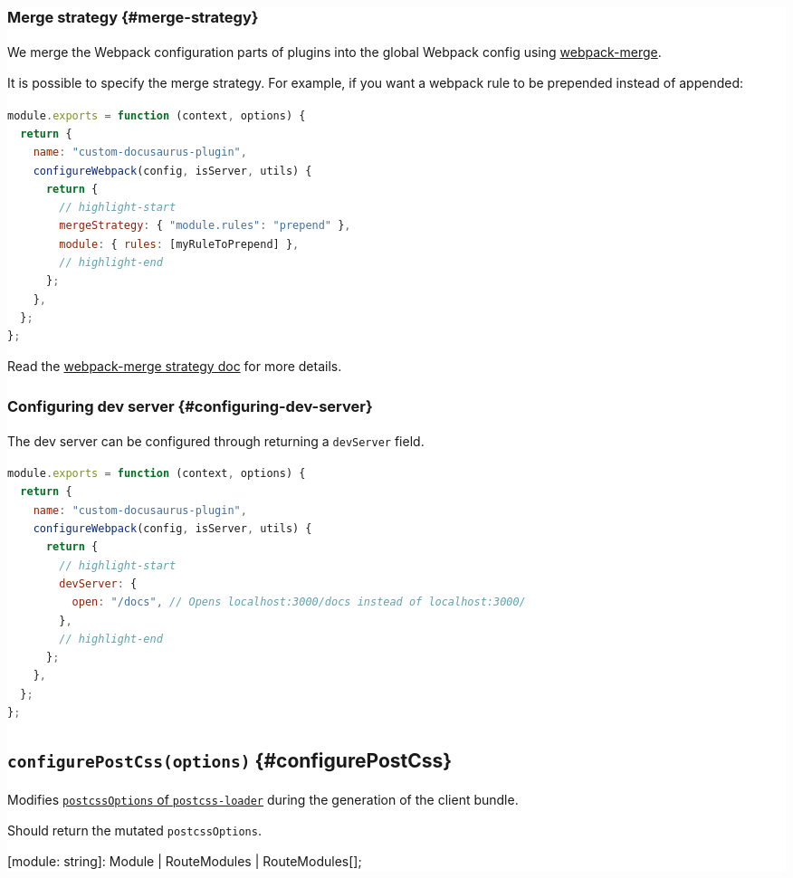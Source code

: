 ### Merge strategy {#merge-strategy}

We merge the Webpack configuration parts of plugins into the global Webpack config using [webpack-merge](https://github.com/survivejs/webpack-merge).

It is possible to specify the merge strategy. For example, if you want a webpack rule to be prepended instead of appended:

```js title="docusaurus-plugin/src/index.js"
module.exports = function (context, options) {
  return {
    name: "custom-docusaurus-plugin",
    configureWebpack(config, isServer, utils) {
      return {
        // highlight-start
        mergeStrategy: { "module.rules": "prepend" },
        module: { rules: [myRuleToPrepend] },
        // highlight-end
      };
    },
  };
};
```

Read the [webpack-merge strategy doc](https://github.com/survivejs/webpack-merge#merging-with-strategies) for more details.

### Configuring dev server {#configuring-dev-server}

The dev server can be configured through returning a `devServer` field.

```js title="docusaurus-plugin/src/index.js"
module.exports = function (context, options) {
  return {
    name: "custom-docusaurus-plugin",
    configureWebpack(config, isServer, utils) {
      return {
        // highlight-start
        devServer: {
          open: "/docs", // Opens localhost:3000/docs instead of localhost:3000/
        },
        // highlight-end
      };
    },
  };
};
```

## `configurePostCss(options)` {#configurePostCss}

Modifies [`postcssOptions` of `postcss-loader`](https://webpack.js.org/loaders/postcss-loader/#postcssoptions) during the generation of the client bundle.

Should return the mutated `postcssOptions`.


  [module: string]: Module | RouteModules | RouteModules[];